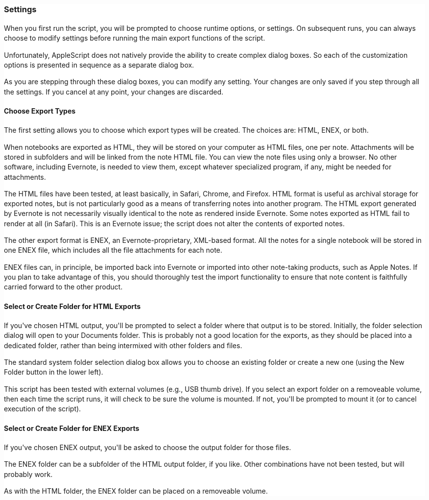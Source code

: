 ### Settings

When you first run the script, you will be prompted to choose runtime options, or settings. On subsequent runs, you can always choose to modify settings before running the main export functions of the script.

Unfortunately, AppleScript does not natively provide the ability to create complex dialog boxes. So each of the customization options is presented in sequence as a separate dialog box.

As you are stepping through these dialog boxes, you can modify any setting. Your changes are only saved if you step through all the settings.  If you cancel at any point, your changes are discarded.

#### Choose Export Types

The first setting allows you to choose which export types will be created. The choices are: HTML, ENEX, or both.

When notebooks are exported as HTML, they will be stored on your computer as HTML files, one per note. Attachments will be stored in subfolders and will be linked from the note HTML file. You can view the note files using only a browser. No other software, including Evernote, is needed to view them, except whatever specialized program, if any, might be needed for attachments.

The HTML files have been tested, at least basically, in Safari, Chrome, and Firefox. HTML format is useful as archival storage for exported notes, but is not particularly good as a means of transferring notes into another program. The HTML export generated by Evernote is not necessarily visually identical to the note as rendered inside Evernote. Some notes exported as HTML fail to render at all (in Safari). This is an Evernote issue; the script does not alter the contents of exported notes.

The other export format is ENEX, an Evernote-proprietary, XML-based format. All the notes for a single notebook will be stored in one ENEX file, which includes all the file attachments for each note.

ENEX files can, in principle, be imported back into Evernote or imported into other note-taking products, such as Apple Notes. If you plan to take advantage of this, you should thoroughly test the import functionality to ensure that note content is faithfully carried forward to the other product.

#### Select or Create Folder for HTML Exports

If you've chosen HTML output, you'll be prompted to select a folder where that output is to be stored. Initially, the folder selection dialog will open to your Documents folder. This is probably not a good location for the exports, as they should be placed into a dedicated folder, rather than being intermixed with other folders and files.

The standard system folder selection dialog box allows you to choose an existing folder or create a new one (using the New Folder button in the lower left).

This script has been tested with external volumes (e.g., USB thumb drive). If you select an export folder on a removeable volume, then each time the script runs, it will check to be sure the volume is mounted. If not, you'll be prompted to mount it (or to cancel execution of the script).

#### Select or Create Folder for ENEX Exports

If you've chosen ENEX output, you'll be asked to choose the output folder for those files.

The ENEX folder can be a subfolder of the HTML output folder, if you like. Other combinations have not been tested, but will probably work.

As with the HTML folder, the ENEX folder can be placed on a removeable volume.
